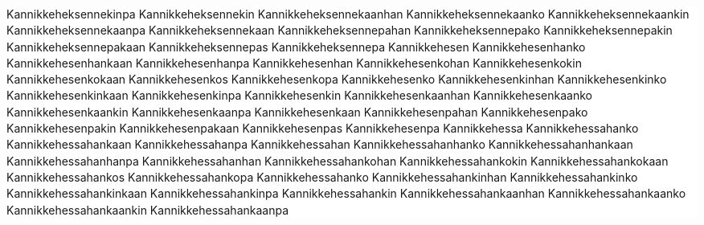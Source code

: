 Kannikkeheksennekinpa
Kannikkeheksennekin
Kannikkeheksennekaanhan
Kannikkeheksennekaanko
Kannikkeheksennekaankin
Kannikkeheksennekaanpa
Kannikkeheksennekaan
Kannikkeheksennepahan
Kannikkeheksennepako
Kannikkeheksennepakin
Kannikkeheksennepakaan
Kannikkeheksennepas
Kannikkeheksennepa
Kannikkehesen
Kannikkehesenhanko
Kannikkehesenhankaan
Kannikkehesenhanpa
Kannikkehesenhan
Kannikkehesenkohan
Kannikkehesenkokin
Kannikkehesenkokaan
Kannikkehesenkos
Kannikkehesenkopa
Kannikkehesenko
Kannikkehesenkinhan
Kannikkehesenkinko
Kannikkehesenkinkaan
Kannikkehesenkinpa
Kannikkehesenkin
Kannikkehesenkaanhan
Kannikkehesenkaanko
Kannikkehesenkaankin
Kannikkehesenkaanpa
Kannikkehesenkaan
Kannikkehesenpahan
Kannikkehesenpako
Kannikkehesenpakin
Kannikkehesenpakaan
Kannikkehesenpas
Kannikkehesenpa
Kannikkehessa
Kannikkehessahanko
Kannikkehessahankaan
Kannikkehessahanpa
Kannikkehessahan
Kannikkehessahanhanko
Kannikkehessahanhankaan
Kannikkehessahanhanpa
Kannikkehessahanhan
Kannikkehessahankohan
Kannikkehessahankokin
Kannikkehessahankokaan
Kannikkehessahankos
Kannikkehessahankopa
Kannikkehessahanko
Kannikkehessahankinhan
Kannikkehessahankinko
Kannikkehessahankinkaan
Kannikkehessahankinpa
Kannikkehessahankin
Kannikkehessahankaanhan
Kannikkehessahankaanko
Kannikkehessahankaankin
Kannikkehessahankaanpa
